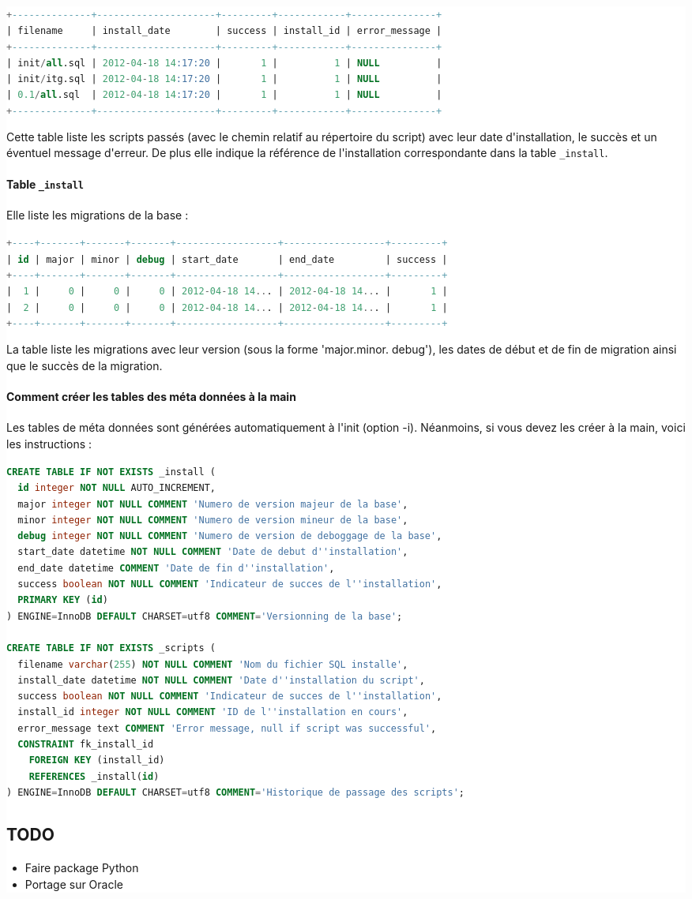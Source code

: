 ```sql
+--------------+---------------------+---------+------------+---------------+
| filename     | install_date        | success | install_id | error_message |
+--------------+---------------------+---------+------------+---------------+
| init/all.sql | 2012-04-18 14:17:20 |       1 |          1 | NULL          |
| init/itg.sql | 2012-04-18 14:17:20 |       1 |          1 | NULL          |
| 0.1/all.sql  | 2012-04-18 14:17:20 |       1 |          1 | NULL          |
+--------------+---------------------+---------+------------+---------------+
```

Cette table liste les scripts passés (avec le chemin relatif au répertoire du
script) avec leur date d'installation, le succès et un éventuel message d'erreur.
De plus elle indique la référence de l'installation correspondante dans la table
`_install`.

#### Table `_install`

Elle liste les migrations de la base :

```sql
+----+-------+-------+-------+------------------+------------------+---------+
| id | major | minor | debug | start_date       | end_date         | success |
+----+-------+-------+-------+------------------+------------------+---------+
|  1 |     0 |     0 |     0 | 2012-04-18 14... | 2012-04-18 14... |       1 |
|  2 |     0 |     0 |     0 | 2012-04-18 14... | 2012-04-18 14... |       1 |
+----+-------+-------+-------+------------------+------------------+---------+
```

La table liste les migrations avec leur version (sous la forme 'major.minor.
debug'), les dates de début et de fin de migration ainsi que le succès de la 
migration.


#### Comment créer les tables des méta données à la main

Les tables de méta données sont générées automatiquement à l'init (option -i).
Néanmoins, si vous devez les créer à la main, voici les instructions : 

```sql
CREATE TABLE IF NOT EXISTS _install (
  id integer NOT NULL AUTO_INCREMENT,
  major integer NOT NULL COMMENT 'Numero de version majeur de la base',
  minor integer NOT NULL COMMENT 'Numero de version mineur de la base',
  debug integer NOT NULL COMMENT 'Numero de version de deboggage de la base',
  start_date datetime NOT NULL COMMENT 'Date de debut d''installation',
  end_date datetime COMMENT 'Date de fin d''installation',
  success boolean NOT NULL COMMENT 'Indicateur de succes de l''installation',
  PRIMARY KEY (id)
) ENGINE=InnoDB DEFAULT CHARSET=utf8 COMMENT='Versionning de la base';

CREATE TABLE IF NOT EXISTS _scripts (
  filename varchar(255) NOT NULL COMMENT 'Nom du fichier SQL installe',
  install_date datetime NOT NULL COMMENT 'Date d''installation du script',
  success boolean NOT NULL COMMENT 'Indicateur de succes de l''installation',
  install_id integer NOT NULL COMMENT 'ID de l''installation en cours',
  error_message text COMMENT 'Error message, null if script was successful',
  CONSTRAINT fk_install_id
    FOREIGN KEY (install_id)
    REFERENCES _install(id)
) ENGINE=InnoDB DEFAULT CHARSET=utf8 COMMENT='Historique de passage des scripts';
```

TODO
----

- Faire package Python
- Portage sur Oracle
